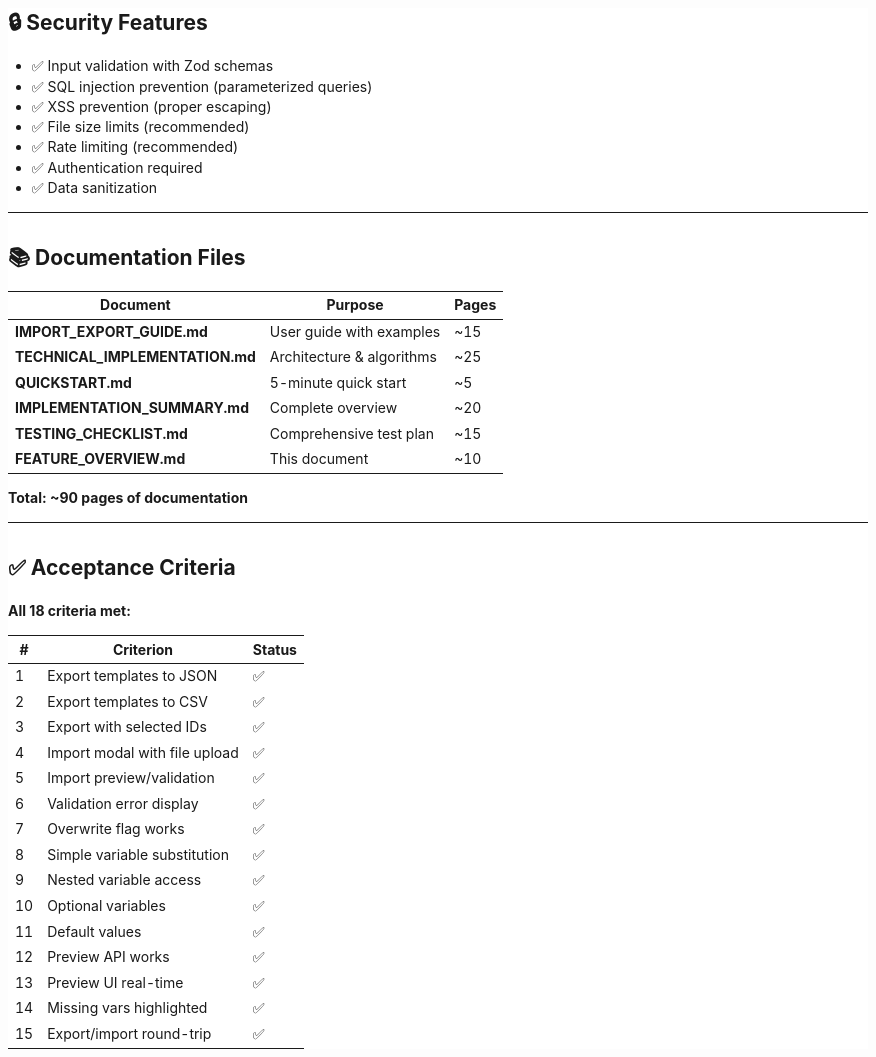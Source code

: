 
## 🔒 Security Features

- ✅ Input validation with Zod schemas
- ✅ SQL injection prevention (parameterized queries)
- ✅ XSS prevention (proper escaping)
- ✅ File size limits (recommended)
- ✅ Rate limiting (recommended)
- ✅ Authentication required
- ✅ Data sanitization

---

## 📚 Documentation Files

| Document | Purpose | Pages |
|----------|---------|-------|
| **IMPORT_EXPORT_GUIDE.md** | User guide with examples | ~15 |
| **TECHNICAL_IMPLEMENTATION.md** | Architecture & algorithms | ~25 |
| **QUICKSTART.md** | 5-minute quick start | ~5 |
| **IMPLEMENTATION_SUMMARY.md** | Complete overview | ~20 |
| **TESTING_CHECKLIST.md** | Comprehensive test plan | ~15 |
| **FEATURE_OVERVIEW.md** | This document | ~10 |

**Total: ~90 pages of documentation**

---

## ✅ Acceptance Criteria

**All 18 criteria met:**

| # | Criterion | Status |
|---|-----------|--------|
| 1 | Export templates to JSON | ✅ |
| 2 | Export templates to CSV | ✅ |
| 3 | Export with selected IDs | ✅ |
| 4 | Import modal with file upload | ✅ |
| 5 | Import preview/validation | ✅ |
| 6 | Validation error display | ✅ |
| 7 | Overwrite flag works | ✅ |
| 8 | Simple variable substitution | ✅ |
| 9 | Nested variable access | ✅ |
| 10 | Optional variables | ✅ |
| 11 | Default values | ✅ |
| 12 | Preview API works | ✅ |
| 13 | Preview UI real-time | ✅ |
| 14 | Missing vars highlighted | ✅ |
| 15 | Export/import round-trip | ✅ |
